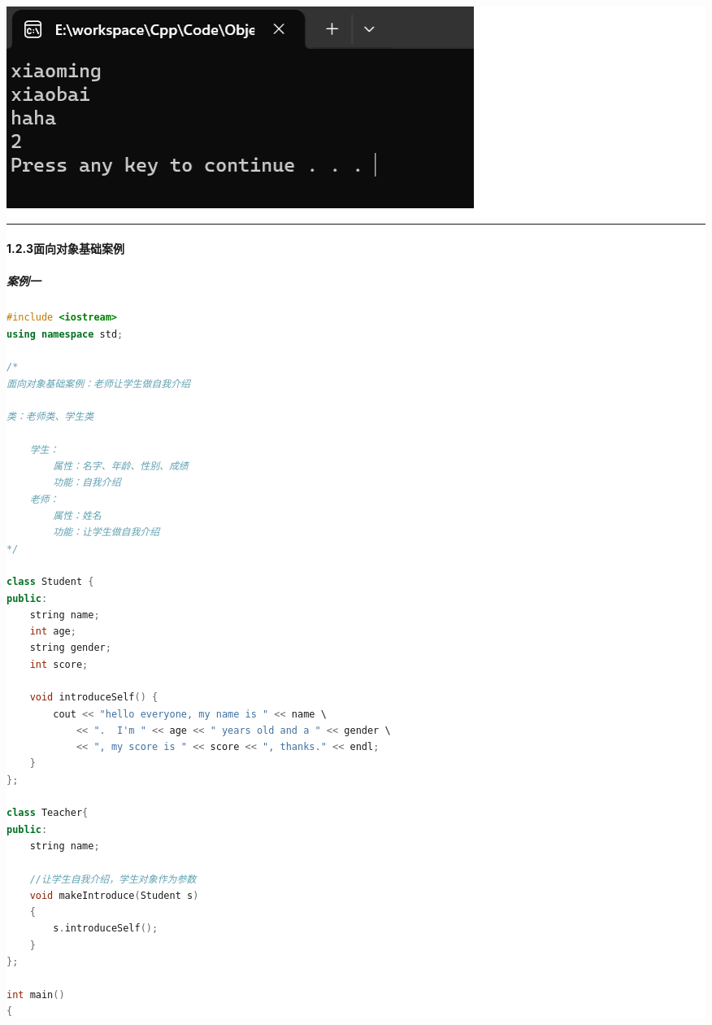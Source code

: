 ![image-20240131194539776](./C++_intermediate.assets/image-20240131194539776.png)

---

#### 1.2.3面向对象基础案例

##### 案例一

```cpp
#include <iostream>
using namespace std;

/*
面向对象基础案例：老师让学生做自我介绍

类：老师类、学生类
 
	学生：
		属性：名字、年龄、性别、成绩
		功能：自我介绍
	老师：
		属性：姓名
		功能：让学生做自我介绍
*/

class Student {
public:
	string name;
	int age;
	string gender;
	int score;

	void introduceSelf() {
		cout << "hello everyone, my name is " << name \
			<< ".  I'm " << age << " years old and a " << gender \
			<< ", my score is " << score << ", thanks." << endl;
	}
};

class Teacher{
public:
	string name;

	//让学生自我介绍，学生对象作为参数
	void makeIntroduce(Student s)
	{
		s.introduceSelf();
	}
};

int main()
{
```